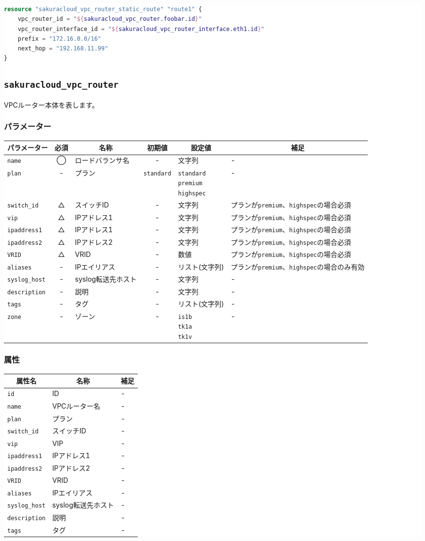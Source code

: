 ```tf:VPCルーター設定サンプル.tf
resource "sakuracloud_vpc_router_static_route" "route1" {
    vpc_router_id = "${sakuracloud_vpc_router.foobar.id}"
    vpc_router_interface_id = "${sakuracloud_vpc_router_interface.eth1.id}"
    prefix = "172.16.0.0/16"
    next_hop = "192.168.11.99"
}

```

## `sakuracloud_vpc_router`

VPCルーター本体を表します。

### パラメーター

|パラメーター       |必須  |名称           |初期値     |設定値                         |補足                                          |
|-----------------|:---:|----------------|:--------:|-------------------------------|----------------------------------------------|
| `name`          | ◯   | ロードバランサ名 | -        | 文字列                         | - |
| `plan`          | -   | プラン          |`standard`| `standard`<br />`premium`<br />`highspec` | - |
| `switch_id`     | △   | スイッチID      | -        | 文字列                         | プランが`premium`、`highspec`の場合必須 |
| `vip`           | △   | IPアドレス1     | -        | 文字列                         | プランが`premium`、`highspec`の場合必須 |
| `ipaddress1`    | △   | IPアドレス1     | -        | 文字列                         | プランが`premium`、`highspec`の場合必須 |
| `ipaddress2`    | △   | IPアドレス2     | -        | 文字列                         | プランが`premium`、`highspec`の場合必須 |
| `VRID`          | △   | VRID           | -        | 数値                          | プランが`premium`、`highspec`の場合必須 |
| `aliases`       | -   | IPエイリアス    | -        | リスト(文字列)                  | プランが`premium`、`highspec`の場合のみ有効 |
| `syslog_host`   | -   | syslog転送先ホスト| -      | 文字列                         | - |
| `description`   | -   | 説明           | -        | 文字列                         | - |
| `tags`          | -   | タグ           | -        | リスト(文字列)                  | - |
| `zone`          | -   | ゾーン          | -        | `is1b`<br />`tk1a`<br />`tk1v` | - |


### 属性

|属性名          | 名称             | 補足                  |
|---------------|------------------|----------------------|
| `id`            | ID             | -                    |
| `name`          | VPCルーター名   | -                    |
| `plan`          | プラン          | -                    |
| `switch_id`     | スイッチID      | -                    |
| `vip`           | VIP            | -                     |
| `ipaddress1`    | IPアドレス1      | -                    |
| `ipaddress2`    | IPアドレス2      | -                    |
| `VRID`          | VRID           | -                     |
| `aliases`       | IPエイリアス      | -                   |
| `syslog_host`   | syslog転送先ホスト | -                   |
| `description`   | 説明             | -                   |
| `tags`          | タグ             | -                  |